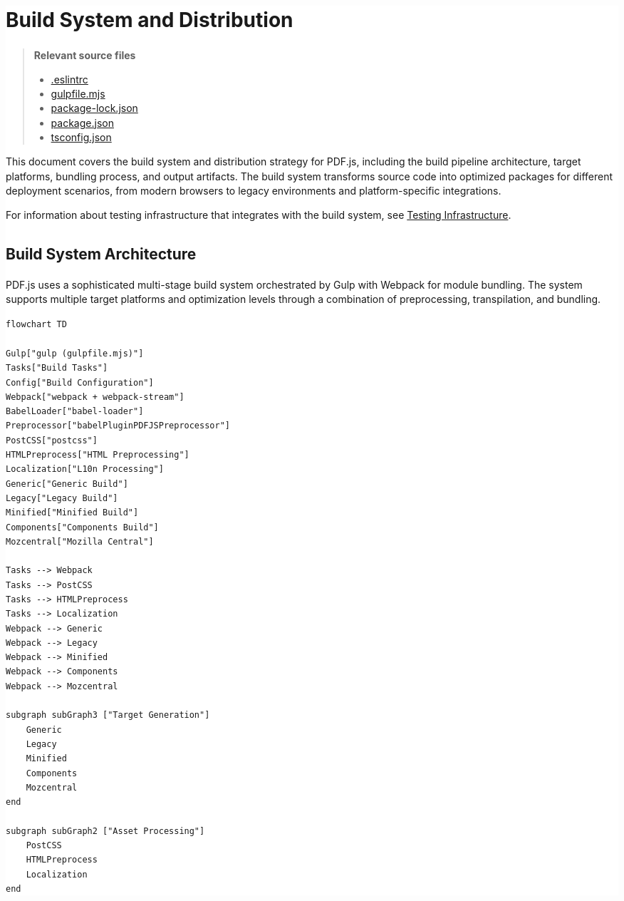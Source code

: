 # Build System and Distribution

> **Relevant source files**
> * [.eslintrc](https://github.com/Mr-xzq/pdf.js-4.4.168/blob/19fbc899/.eslintrc)
> * [gulpfile.mjs](https://github.com/Mr-xzq/pdf.js-4.4.168/blob/19fbc899/gulpfile.mjs)
> * [package-lock.json](https://github.com/Mr-xzq/pdf.js-4.4.168/blob/19fbc899/package-lock.json)
> * [package.json](https://github.com/Mr-xzq/pdf.js-4.4.168/blob/19fbc899/package.json)
> * [tsconfig.json](https://github.com/Mr-xzq/pdf.js-4.4.168/blob/19fbc899/tsconfig.json)

This document covers the build system and distribution strategy for PDF.js, including the build pipeline architecture, target platforms, bundling process, and output artifacts. The build system transforms source code into optimized packages for different deployment scenarios, from modern browsers to legacy environments and platform-specific integrations.

For information about testing infrastructure that integrates with the build system, see [Testing Infrastructure](/Mr-xzq/pdf.js-4.4.168/6-testing-infrastructure).

## Build System Architecture

PDF.js uses a sophisticated multi-stage build system orchestrated by Gulp with Webpack for module bundling. The system supports multiple target platforms and optimization levels through a combination of preprocessing, transpilation, and bundling.

```mermaid
flowchart TD

Gulp["gulp (gulpfile.mjs)"]
Tasks["Build Tasks"]
Config["Build Configuration"]
Webpack["webpack + webpack-stream"]
BabelLoader["babel-loader"]
Preprocessor["babelPluginPDFJSPreprocessor"]
PostCSS["postcss"]
HTMLPreprocess["HTML Preprocessing"]
Localization["L10n Processing"]
Generic["Generic Build"]
Legacy["Legacy Build"]
Minified["Minified Build"]
Components["Components Build"]
Mozcentral["Mozilla Central"]

Tasks --> Webpack
Tasks --> PostCSS
Tasks --> HTMLPreprocess
Tasks --> Localization
Webpack --> Generic
Webpack --> Legacy
Webpack --> Minified
Webpack --> Components
Webpack --> Mozcentral

subgraph subGraph3 ["Target Generation"]
    Generic
    Legacy
    Minified
    Components
    Mozcentral
end

subgraph subGraph2 ["Asset Processing"]
    PostCSS
    HTMLPreprocess
    Localization
end
```